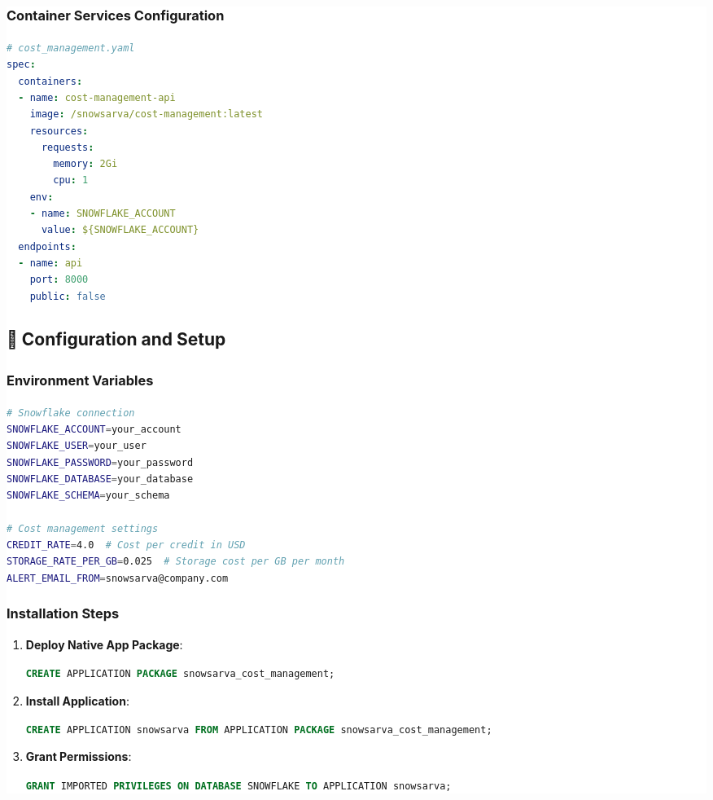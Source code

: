 ### Container Services Configuration
```yaml
# cost_management.yaml
spec:
  containers:
  - name: cost-management-api
    image: /snowsarva/cost-management:latest
    resources:
      requests:
        memory: 2Gi
        cpu: 1
    env:
    - name: SNOWFLAKE_ACCOUNT
      value: ${SNOWFLAKE_ACCOUNT}
  endpoints:
  - name: api
    port: 8000
    public: false
```

## 🔧 Configuration and Setup

### Environment Variables
```bash
# Snowflake connection
SNOWFLAKE_ACCOUNT=your_account
SNOWFLAKE_USER=your_user  
SNOWFLAKE_PASSWORD=your_password
SNOWFLAKE_DATABASE=your_database
SNOWFLAKE_SCHEMA=your_schema

# Cost management settings
CREDIT_RATE=4.0  # Cost per credit in USD
STORAGE_RATE_PER_GB=0.025  # Storage cost per GB per month
ALERT_EMAIL_FROM=snowsarva@company.com
```

### Installation Steps
1. **Deploy Native App Package**:
   ```sql
   CREATE APPLICATION PACKAGE snowsarva_cost_management;
   ```

2. **Install Application**:
   ```sql
   CREATE APPLICATION snowsarva FROM APPLICATION PACKAGE snowsarva_cost_management;
   ```

3. **Grant Permissions**:
   ```sql
   GRANT IMPORTED PRIVILEGES ON DATABASE SNOWFLAKE TO APPLICATION snowsarva;
   ```
